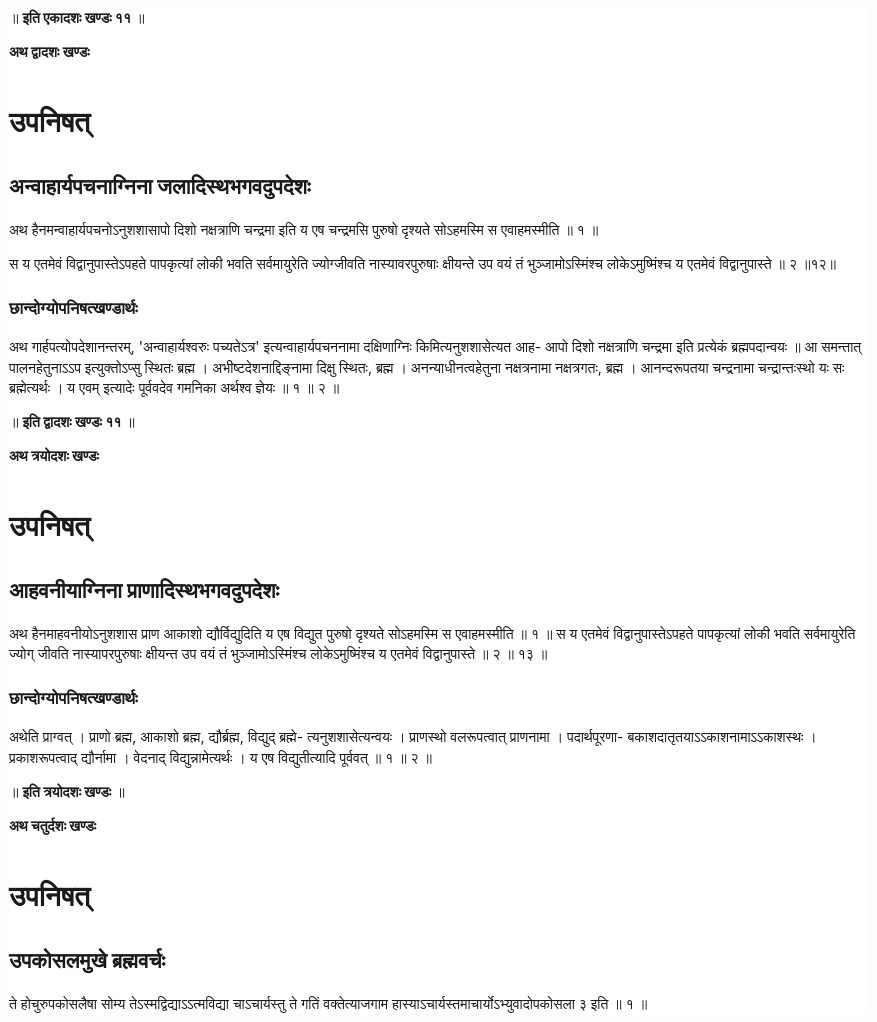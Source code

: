 ॥ **इति एकादशः खण्डः ११** ॥

**अथ द्वादशः खण्डः**

# उपनिषत्

##  अन्वाहार्यपचनाग्निना जलादिस्थभगवदुपदेशः 

अथ हैनमन्वाहार्यपचनोऽनुशशासापो दिशो नक्षत्राणि चन्द्रमा इति य एष चन्द्रमसि पुरुषो दृश्यते सोऽहमस्मि स एवाहमस्मीति ॥ १ ॥

स य एतमेवं विद्वानुपास्तेऽपहते पापकृत्यां लोकी भवति सर्वमायुरेति ज्योग्जीवति नास्यावरपुरुषाः क्षीयन्ते उप वयं तं भुञ्जामोऽस्मिंश्च लोकेऽमुष्मिंश्च य एतमेवं विद्वानुपास्ते ॥ २ ॥१२॥

### **छान्दोग्योपनिषत्खण्डार्थः**

अथ गार्हपत्योपदेशानन्तरम्, 'अन्वाहार्यश्वरुः पच्यतेऽत्र' इत्यन्वाहार्यपचननामा दक्षिणाग्निः किमित्यनुशशासेत्यत आह- आपो दिशो नक्षत्राणि चन्द्रमा इति प्रत्येकं ब्रह्मपदान्वयः ॥ आ समन्तात् पालनहेतुनाऽऽप इत्युक्तोऽप्सु स्थितः ब्रह्म । अभीष्टदेशनाद्दिङ्नामा दिक्षु स्थितः, ब्रह्म । अनन्याधीनत्वहेतुना नक्षत्रनामा नक्षत्रगतः, ब्रह्म । आनन्दरूपतया चन्द्रनामा चन्द्रान्तःस्थो यः सः ब्रह्मेत्यर्थः । य एवम् इत्यादेः पूर्ववदेव गमनिका अर्थश्व ज्ञेयः ॥ १ ॥ २ ॥

॥ **इति द्वादशः खण्डः ११** ॥

**अथ त्रयोदशः खण्डः**

# उपनिषत्

##  आहवनीयाग्निना प्राणादिस्थभगवदुपदेशः 

अथ हैनमाहवनीयोऽनुशशास प्राण आकाशो द्यौर्विद्युदिति य एष विद्युत पुरुषो दृश्यते सोऽहमस्मि स एवाहमस्मीति ॥ १ ॥ स य एतमेवं विद्वानुपास्तेऽपहते पापकृत्यां लोकी भवति सर्वमायुरेति ज्योग् जीवति नास्यापरपुरुषाः क्षीयन्त उप वयं तं भुञ्जामोऽस्मिंश्च लोकेऽमुष्मिंश्च य एतमेवं विद्वानुपास्ते ॥ २ ॥ १३ ॥

### **छान्दोग्योपनिषत्खण्डार्थः**

अथेति प्राग्वत् । प्राणो ब्रह्म, आकाशो ब्रह्म, द्यौर्ब्रह्म, विद्युद् ब्रह्मे- त्यनुशशासेत्यन्वयः । प्राणस्थो वलरूपत्वात् प्राणनामा । पदार्थपूरणा- बकाशदातृतयाऽऽकाशनामाऽऽकाशस्थः । प्रकाशरूपत्वाद् द्यौर्नामा । वेदनाद् विद्युन्नामेत्यर्थः । य एष विद्युतीत्यादि पूर्ववत् ॥ १ ॥ २ ॥

॥ **इति त्रयोदशः खण्डः** ॥

**अथ चतुर्दशः खण्डः**

# उपनिषत्

##  उपकोसलमुखे ब्रह्मवर्चः 

ते होचुरुपकोसलैषा सोम्य तेऽस्मद्विद्याऽऽत्मविद्या चाऽचार्यस्तु ते गतिं वक्तेत्याजगाम हास्याऽचार्यस्तमाचार्योऽभ्युवादोपकोसला ३ इति ॥ १ ॥
